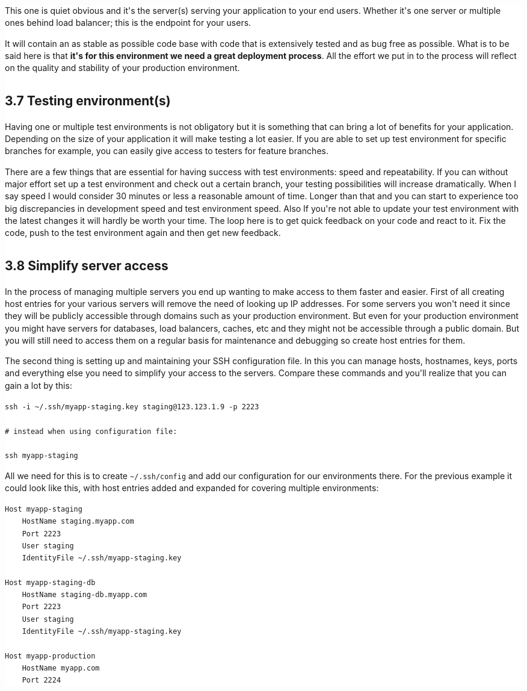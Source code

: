 This one is quiet obvious and it's the server(s) serving your application to your end users. Whether it's one server or multiple ones behind load balancer; this is the endpoint for your users.

It will contain an as stable as possible code base with code that is extensively tested and as bug free as possible. What is to be said here is that **it's for this environment we need a great deployment process**. All the effort we put in to the process will reflect on the quality and stability of your production environment.

## 3.7 Testing environment(s)

Having one or multiple test environments is not obligatory but it is something that can bring a lot of benefits for your application. Depending on the size of your application it will make testing a lot easier. If you are able to set up test environment for specific branches for example, you can easily give access to testers for feature branches.

There are a few things that are essential for having success with test environments: speed and repeatability. If you can without major effort set up a test environment and check out a certain branch, your testing possibilities will increase dramatically. When I say speed I would consider 30 minutes or less a reasonable amount of time. Longer than that and you can start to experience too big discrepancies in development speed and test environment speed. Also If you're not able to update your test environment with the latest changes it will hardly be worth your time. The loop here is to get quick feedback on your code and react to it. Fix the code, push to the test environment again and then get new feedback.

## 3.8 Simplify server access

In the process of managing multiple servers you end up wanting to make access to them faster and easier. First of all creating host entries for your various servers will remove the need of looking up IP addresses. For some servers you won't need it since they will be publicly accessible through domains such as your production environment. But even for your production environment you might have servers for databases, load balancers, caches, etc and they might not be accessible through a public domain. But you will still need to access them on a regular basis for maintenance and debugging so create host entries for them.

The second thing is setting up and maintaining your SSH configuration file. In this you can manage hosts, hostnames, keys, ports and everything else you need to simplify your access to the servers. Compare these commands and you'll realize that you can gain a lot by this:

```
ssh -i ~/.ssh/myapp-staging.key staging@123.123.1.9 -p 2223

# instead when using configuration file:

ssh myapp-staging
```

All we need for this is to create `~/.ssh/config` and add our configuration for our environments there. For the previous example it could look like this, with host entries added and expanded for covering multiple environments:

```
Host myapp-staging
    HostName staging.myapp.com
    Port 2223
    User staging
    IdentityFile ~/.ssh/myapp-staging.key

Host myapp-staging-db
    HostName staging-db.myapp.com
    Port 2223
    User staging
    IdentityFile ~/.ssh/myapp-staging.key

Host myapp-production
    HostName myapp.com
    Port 2224
```